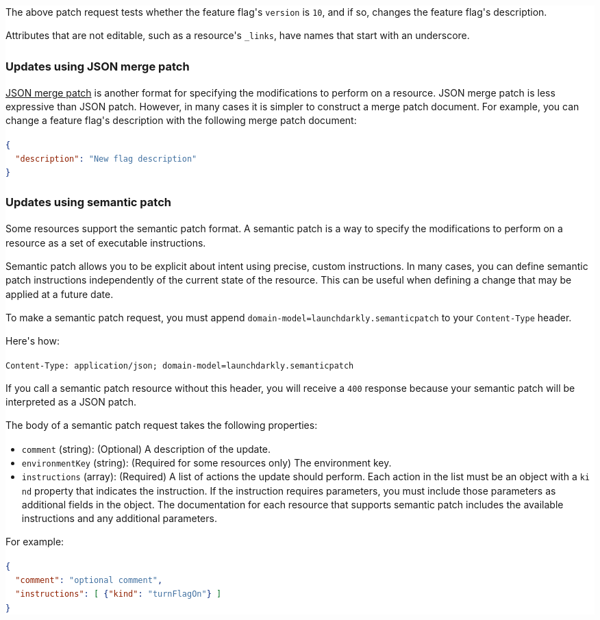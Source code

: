 The above patch request tests whether the feature flag's `version` is `10`, and if so, changes the feature flag's description.

Attributes that are not editable, such as a resource's `_links`, have names that start with an underscore.

### Updates using JSON merge patch

[JSON merge patch](https://datatracker.ietf.org/doc/html/rfc7386) is another format for specifying the modifications to perform on a resource. JSON merge patch is less expressive than JSON patch. However, in many cases it is simpler to construct a merge patch document. For example, you can change a feature flag's description with the following merge patch document:

```json
{
  "description": "New flag description"
}
```

### Updates using semantic patch

Some resources support the semantic patch format. A semantic patch is a way to specify the modifications to perform on a resource as a set of executable instructions.

Semantic patch allows you to be explicit about intent using precise, custom instructions. In many cases, you can define semantic patch instructions independently of the current state of the resource. This can be useful when defining a change that may be applied at a future date.

To make a semantic patch request, you must append `domain-model=launchdarkly.semanticpatch` to your `Content-Type` header.

Here's how:

```
Content-Type: application/json; domain-model=launchdarkly.semanticpatch
```

If you call a semantic patch resource without this header, you will receive a `400` response because your semantic patch will be interpreted as a JSON patch.

The body of a semantic patch request takes the following properties:

* `comment` (string): (Optional) A description of the update.
* `environmentKey` (string): (Required for some resources only) The environment key.
* `instructions` (array): (Required) A list of actions the update should perform. Each action in the list must be an object with a `kind` property that indicates the instruction. If the instruction requires parameters, you must include those parameters as additional fields in the object. The documentation for each resource that supports semantic patch includes the available instructions and any additional parameters.

For example:

```json
{
  "comment": "optional comment",
  "instructions": [ {"kind": "turnFlagOn"} ]
}
```
